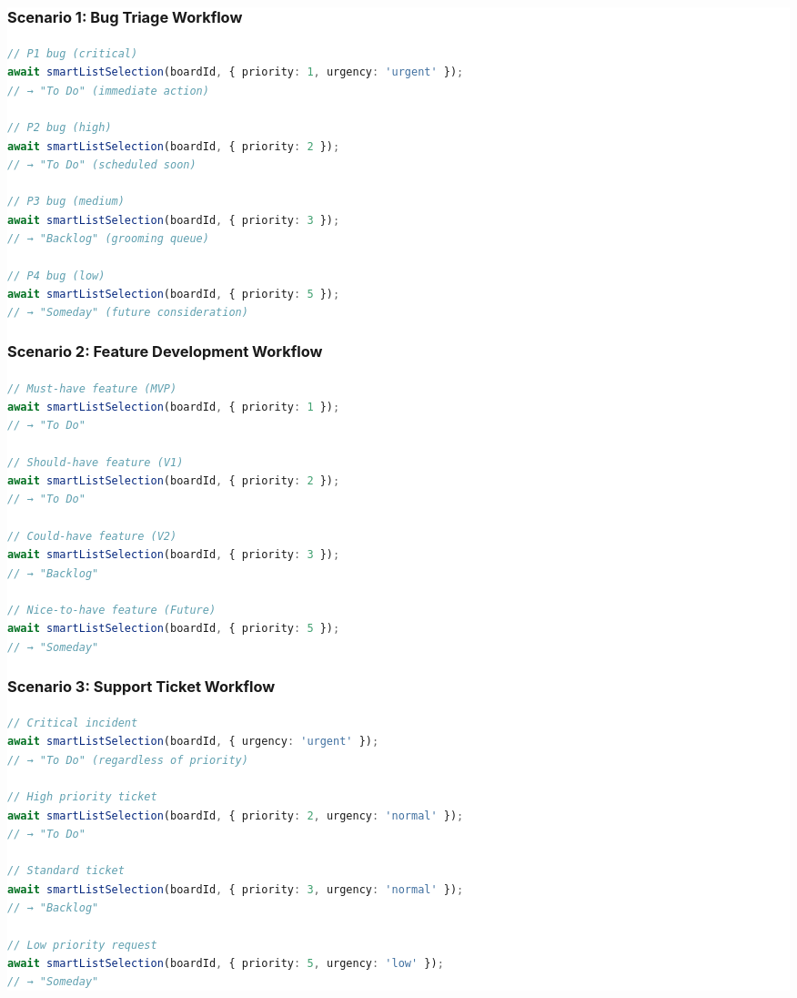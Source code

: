 ### Scenario 1: Bug Triage Workflow
```typescript
// P1 bug (critical)
await smartListSelection(boardId, { priority: 1, urgency: 'urgent' });
// → "To Do" (immediate action)

// P2 bug (high)
await smartListSelection(boardId, { priority: 2 });
// → "To Do" (scheduled soon)

// P3 bug (medium)
await smartListSelection(boardId, { priority: 3 });
// → "Backlog" (grooming queue)

// P4 bug (low)
await smartListSelection(boardId, { priority: 5 });
// → "Someday" (future consideration)
```

### Scenario 2: Feature Development Workflow
```typescript
// Must-have feature (MVP)
await smartListSelection(boardId, { priority: 1 });
// → "To Do"

// Should-have feature (V1)
await smartListSelection(boardId, { priority: 2 });
// → "To Do"

// Could-have feature (V2)
await smartListSelection(boardId, { priority: 3 });
// → "Backlog"

// Nice-to-have feature (Future)
await smartListSelection(boardId, { priority: 5 });
// → "Someday"
```

### Scenario 3: Support Ticket Workflow
```typescript
// Critical incident
await smartListSelection(boardId, { urgency: 'urgent' });
// → "To Do" (regardless of priority)

// High priority ticket
await smartListSelection(boardId, { priority: 2, urgency: 'normal' });
// → "To Do"

// Standard ticket
await smartListSelection(boardId, { priority: 3, urgency: 'normal' });
// → "Backlog"

// Low priority request
await smartListSelection(boardId, { priority: 5, urgency: 'low' });
// → "Someday"
```
